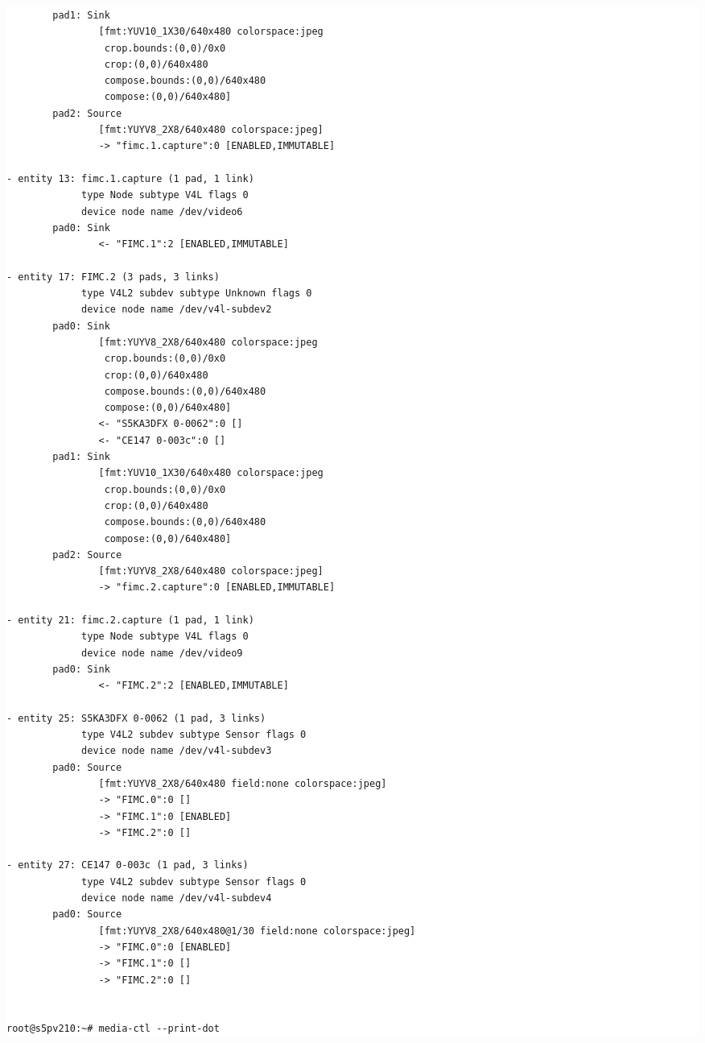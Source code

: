 ```text
        pad1: Sink
                [fmt:YUV10_1X30/640x480 colorspace:jpeg
                 crop.bounds:(0,0)/0x0
                 crop:(0,0)/640x480
                 compose.bounds:(0,0)/640x480
                 compose:(0,0)/640x480]
        pad2: Source
                [fmt:YUYV8_2X8/640x480 colorspace:jpeg]
                -> "fimc.1.capture":0 [ENABLED,IMMUTABLE]

- entity 13: fimc.1.capture (1 pad, 1 link)
             type Node subtype V4L flags 0
             device node name /dev/video6
        pad0: Sink
                <- "FIMC.1":2 [ENABLED,IMMUTABLE]

- entity 17: FIMC.2 (3 pads, 3 links)
             type V4L2 subdev subtype Unknown flags 0
             device node name /dev/v4l-subdev2
        pad0: Sink
                [fmt:YUYV8_2X8/640x480 colorspace:jpeg
                 crop.bounds:(0,0)/0x0
                 crop:(0,0)/640x480
                 compose.bounds:(0,0)/640x480
                 compose:(0,0)/640x480]
                <- "S5KA3DFX 0-0062":0 []
                <- "CE147 0-003c":0 []
        pad1: Sink
                [fmt:YUV10_1X30/640x480 colorspace:jpeg
                 crop.bounds:(0,0)/0x0
                 crop:(0,0)/640x480
                 compose.bounds:(0,0)/640x480
                 compose:(0,0)/640x480]
        pad2: Source
                [fmt:YUYV8_2X8/640x480 colorspace:jpeg]
                -> "fimc.2.capture":0 [ENABLED,IMMUTABLE]

- entity 21: fimc.2.capture (1 pad, 1 link)
             type Node subtype V4L flags 0
             device node name /dev/video9
        pad0: Sink
                <- "FIMC.2":2 [ENABLED,IMMUTABLE]

- entity 25: S5KA3DFX 0-0062 (1 pad, 3 links)
             type V4L2 subdev subtype Sensor flags 0
             device node name /dev/v4l-subdev3
        pad0: Source
                [fmt:YUYV8_2X8/640x480 field:none colorspace:jpeg]
                -> "FIMC.0":0 []
                -> "FIMC.1":0 [ENABLED]
                -> "FIMC.2":0 []

- entity 27: CE147 0-003c (1 pad, 3 links)
             type V4L2 subdev subtype Sensor flags 0
             device node name /dev/v4l-subdev4
        pad0: Source
                [fmt:YUYV8_2X8/640x480@1/30 field:none colorspace:jpeg]
                -> "FIMC.0":0 [ENABLED]
                -> "FIMC.1":0 []
                -> "FIMC.2":0 []


root@s5pv210:~# media-ctl --print-dot
```